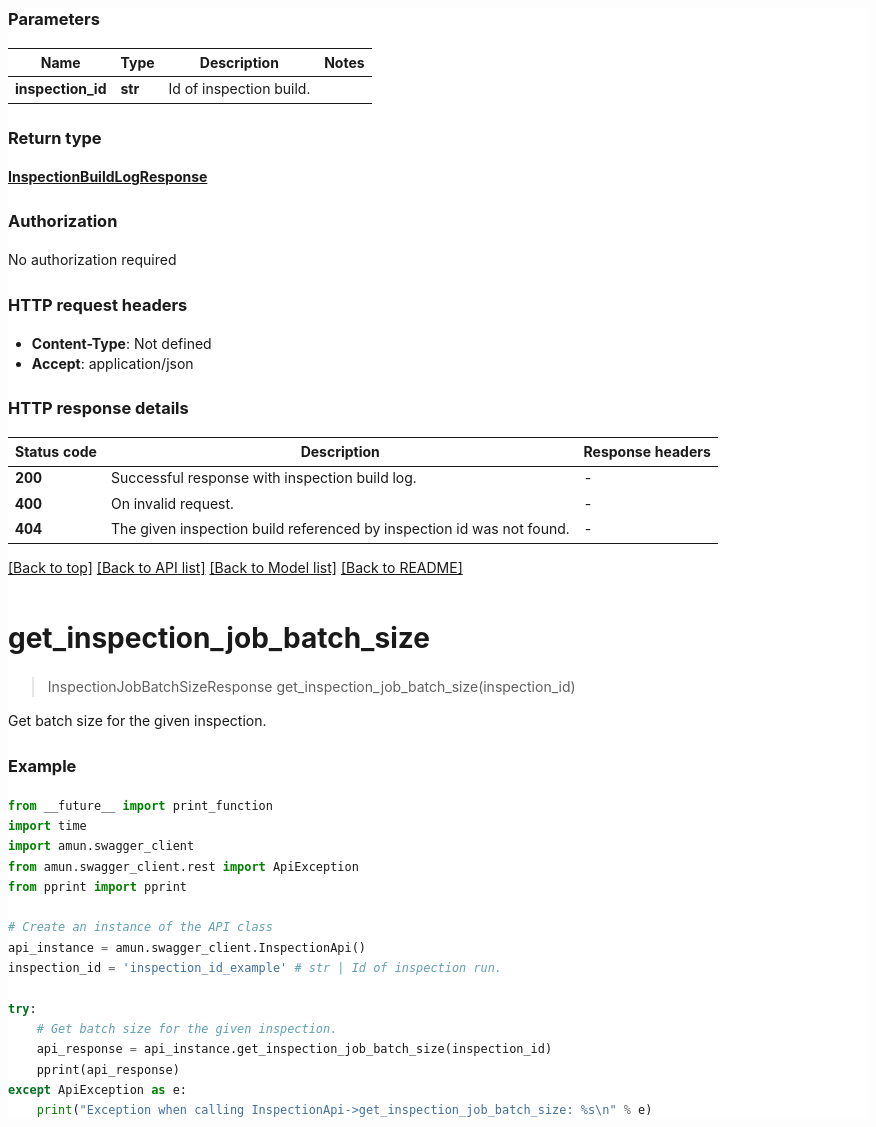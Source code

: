 ### Parameters

Name | Type | Description  | Notes
------------- | ------------- | ------------- | -------------
 **inspection_id** | **str**| Id of inspection build. | 

### Return type

[**InspectionBuildLogResponse**](InspectionBuildLogResponse.md)

### Authorization

No authorization required

### HTTP request headers

 - **Content-Type**: Not defined
 - **Accept**: application/json

### HTTP response details
| Status code | Description | Response headers |
|-------------|-------------|------------------|
**200** | Successful response with inspection build log. |  -  |
**400** | On invalid request. |  -  |
**404** | The given inspection build referenced by inspection id was not found. |  -  |

[[Back to top]](#) [[Back to API list]](../README.md#documentation-for-api-endpoints) [[Back to Model list]](../README.md#documentation-for-models) [[Back to README]](../README.md)

# **get_inspection_job_batch_size**
> InspectionJobBatchSizeResponse get_inspection_job_batch_size(inspection_id)

Get batch size for the given inspection.

### Example

```python
from __future__ import print_function
import time
import amun.swagger_client
from amun.swagger_client.rest import ApiException
from pprint import pprint

# Create an instance of the API class
api_instance = amun.swagger_client.InspectionApi()
inspection_id = 'inspection_id_example' # str | Id of inspection run.

try:
    # Get batch size for the given inspection.
    api_response = api_instance.get_inspection_job_batch_size(inspection_id)
    pprint(api_response)
except ApiException as e:
    print("Exception when calling InspectionApi->get_inspection_job_batch_size: %s\n" % e)
```

